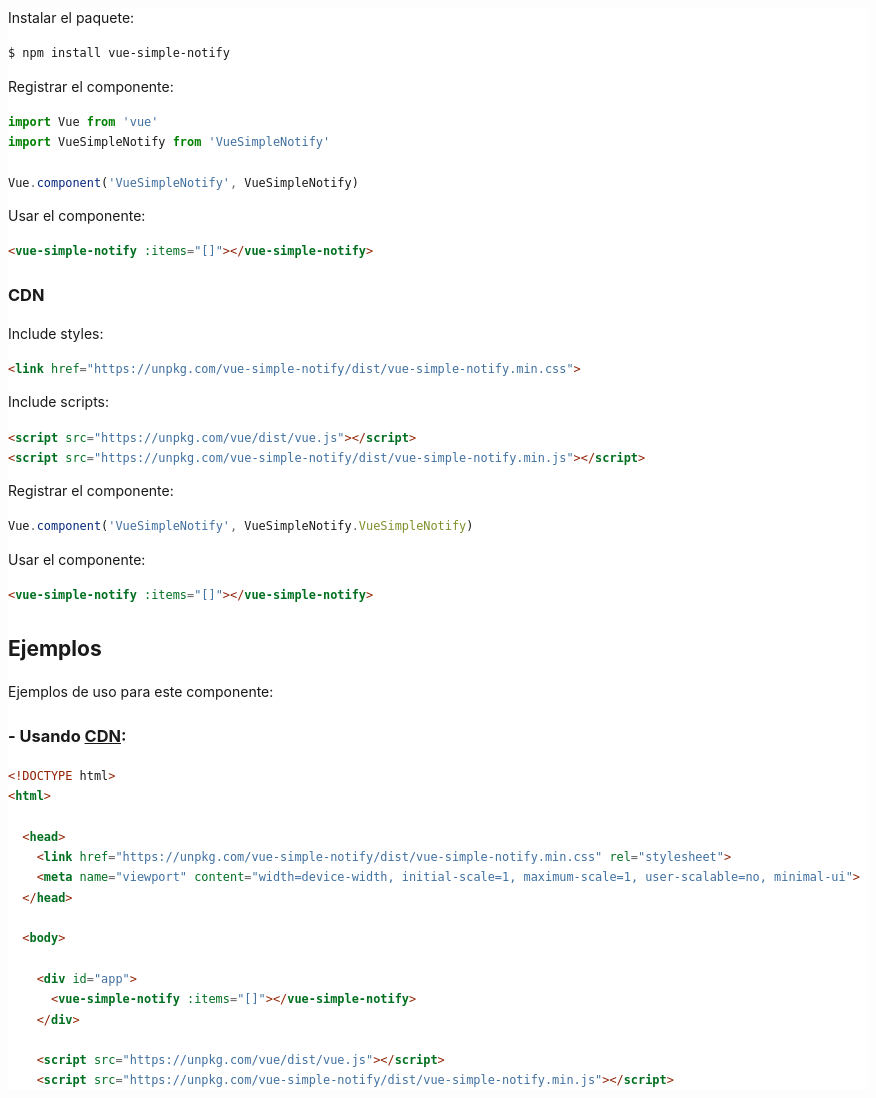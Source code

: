 Instalar el paquete:

    $ npm install vue-simple-notify

Registrar el componente:

```js
import Vue from 'vue'
import VueSimpleNotify from 'VueSimpleNotify'

Vue.component('VueSimpleNotify', VueSimpleNotify)
```

Usar el componente:

```html
<vue-simple-notify :items="[]"></vue-simple-notify>
```

### CDN

Include styles:

```html
<link href="https://unpkg.com/vue-simple-notify/dist/vue-simple-notify.min.css">
```

Include scripts:

```html
<script src="https://unpkg.com/vue/dist/vue.js"></script>
<script src="https://unpkg.com/vue-simple-notify/dist/vue-simple-notify.min.js"></script>
```

Registrar el componente:

```js
Vue.component('VueSimpleNotify', VueSimpleNotify.VueSimpleNotify)
```

Usar el componente:

```html
<vue-simple-notify :items="[]"></vue-simple-notify>
```

## Ejemplos

Ejemplos de uso para este componente:

### - Usando [CDN](#cdn):

```html
<!DOCTYPE html>
<html>

  <head>
    <link href="https://unpkg.com/vue-simple-notify/dist/vue-simple-notify.min.css" rel="stylesheet">
    <meta name="viewport" content="width=device-width, initial-scale=1, maximum-scale=1, user-scalable=no, minimal-ui">
  </head>

  <body>

    <div id="app">
      <vue-simple-notify :items="[]"></vue-simple-notify>
    </div>
    
    <script src="https://unpkg.com/vue/dist/vue.js"></script>
    <script src="https://unpkg.com/vue-simple-notify/dist/vue-simple-notify.min.js"></script>

```